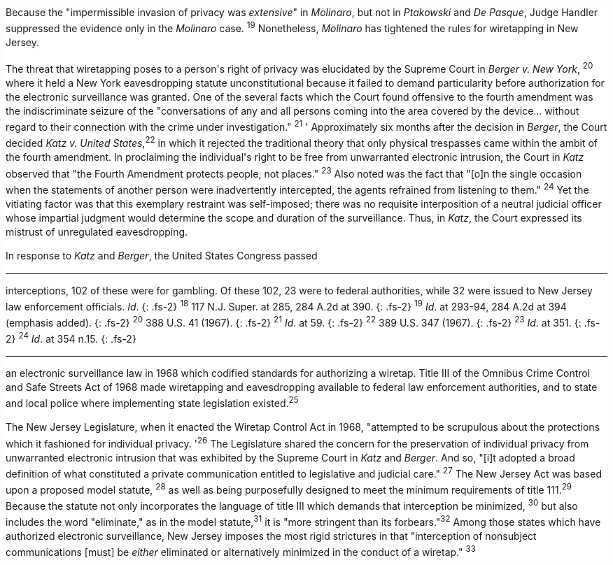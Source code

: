 Because the "impermissible invasion of privacy was *extensive*" in *Molinaro*, but not in *Ptakowski* and *De Pasque*, Judge Handler suppressed the evidence only in the *Molinaro* case. <sup>19</sup> Nonetheless, *Molinaro* has tightened the rules for wiretapping in New Jersey.

The threat that wiretapping poses to a person's right of privacy was elucidated by the Supreme Court in *Berger v. New York*, <sup>20</sup> where it held a New York eavesdropping statute unconstitutional because it failed to demand particularity before authorization for the electronic surveillance was granted. One of the several facts which the Court found offensive to the fourth amendment was the indiscriminate seizure of the "conversations of any and all persons coming into the area covered by the device... without regard to their connection with the crime under investigation." <sup>21</sup> ' Approximately six months after the decision in *Berger*, the Court decided *Katz v. United States*,<sup>22</sup> in which it rejected the traditional theory that only physical trespasses came within the ambit of the fourth amendment. In proclaiming the individual's right to be free from unwarranted electronic intrusion, the Court in *Katz* observed that "the Fourth Amendment protects people, not places." <sup>23</sup> Also noted was the fact that "[o]n the single occasion when the statements of another person were inadvertently intercepted, the agents refrained from listening to them." <sup>24</sup> Yet the vitiating factor was that this exemplary restraint was self-imposed; there was no requisite interposition of a neutral judicial officer whose impartial judgment would determine the scope and duration of the surveillance. Thus, in *Katz*, the Court expressed its mistrust of unregulated eavesdropping.

In response to *Katz* and *Berger*, the United States Congress passed

***
interceptions, 102 of these were for gambling. Of these 102, 23 were to federal authorities, while 32 were issued to New Jersey law enforcement officials. *Id*.
{: .fs-2}
<sup>18</sup> 117 N.J. Super. at 285, 284 A.2d at 390.
{: .fs-2}
<sup>19</sup> *Id*. at 293-94, 284 A.2d at 394 (emphasis added).
{: .fs-2}
<sup>20</sup> 388 U.S. 41 (1967).
{: .fs-2}
<sup>21</sup> *Id*. at 59.
{: .fs-2}
<sup>22</sup> 389 U.S. 347 (1967).
{: .fs-2}
<sup>23</sup> *Id*. at 351.
{: .fs-2}
<sup>24</sup> *Id*. at 354 n.15.
{: .fs-2}
***

an electronic surveillance law in 1968 which codified standards for authorizing a wiretap. Title III of the Omnibus Crime Control and Safe Streets Act of 1968 made wiretapping and eavesdropping available to federal law enforcement authorities, and to state and local police where implementing state legislation existed.<sup>25</sup>

The New Jersey Legislature, when it enacted the Wiretap Control Act in 1968, "attempted to be scrupulous about the protections which it fashioned for individual privacy. '<sup>26</sup> The Legislature shared the concern for the preservation of individual privacy from unwarranted electronic intrusion that was exhibited by the Supreme Court in *Katz* and *Berger*. And so, "[i]t adopted a broad definition of what constituted a private communication entitled to legislative and judicial care." <sup>27</sup> The New Jersey Act was based upon a proposed model statute, <sup>28</sup> as well as being purposefully designed to meet the minimum requirements of title 111.<sup>29</sup> Because the statute not only incorporates the language of title III which demands that interception be minimized, <sup>30</sup> but also includes the word "eliminate," as in the model statute,<sup>31</sup> it is "more stringent than its forbears."<sup>32</sup> Among those states which have authorized electronic surveillance, New Jersey imposes the most rigid strictures in that "interception of nonsubject communications [must] be *either* eliminated or alternatively minimized in the conduct of a wiretap." <sup>33</sup>
